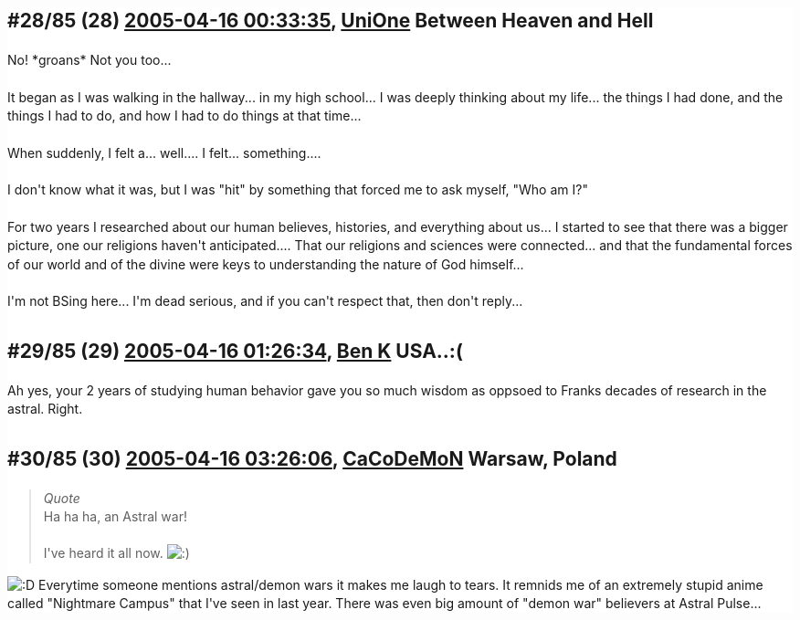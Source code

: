 ## \#28/85 (28) [2005-04-16 00:33:35](https://www.astralpulse.com/forums/index.php?msg=160525), [UniOne](https://www.astralpulse.com/forums/profile/?u=8813) Between Heaven and Hell ##
<section>
No! *groans* Not you too...
<br>
<br>
It began as I was walking in the hallway... in my high school... I was deeply thinking about my life... the things I had done, and the things I had to do, and how I had to do things at that time...
<br>
<br>
When suddenly, I felt a... well.... I felt... something....
<br>
<br>
I don't know what it was, but I was "hit" by something that forced me to ask myself, "Who am I?"
<br>
<br>
For two years I researched about our human believes, histories, and everything about us... I started to see that there was a bigger picture, one our religions haven't anticipated.... That our religions and sciences were connected... and that the fundamental forces of our world and of the divine were keys to understanding the nature of God himself...
<br>
<br>
I'm not BSing here... I'm dead serious, and if you can't respect that, then don't reply...
</section>

## \#29/85 (29) [2005-04-16 01:26:34](https://www.astralpulse.com/forums/index.php?msg=160534), [Ben K](https://www.astralpulse.com/forums/profile/?u=8796) USA..:( ##
<section>
Ah yes, your 2 years of studying human behavior gave you so much wisdom as oppsoed to Franks decades of research in the astral. Right.
</section>

## \#30/85 (30) [2005-04-16 03:26:06](https://www.astralpulse.com/forums/index.php?msg=160545), [CaCoDeMoN](https://www.astralpulse.com/forums/profile/?u=4798) Warsaw, Poland ##
<section>
<blockquote class="bbc_standard_quote">
 <cite>
  Quote
 </cite>
 <br>
 Ha ha ha, an Astral war!
 <br>
 <br>
 I've heard it all now.
 <img alt=":)" class="smiley" src="https://www.astralpulse.com/forums/Smileys/fugue/smiley.png" title="Smiley"/>
 <br>
</blockquote>
<img alt=":D" class="smiley" src="https://www.astralpulse.com/forums/Smileys/fugue/cheesy.png" title="Cheesy"/>
Everytime someone mentions astral/demon wars it makes me laugh to tears. It remnids me of an extremely stupid anime called "Nightmare Campus" that I've seen in last year. There was even big amount of "demon war" believers at Astral Pulse...
</section>
